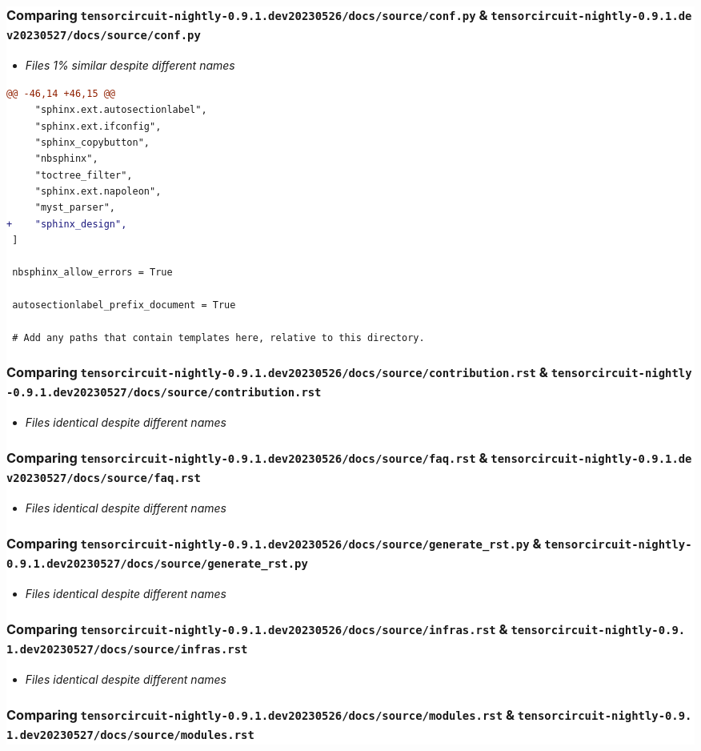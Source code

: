 ### Comparing `tensorcircuit-nightly-0.9.1.dev20230526/docs/source/conf.py` & `tensorcircuit-nightly-0.9.1.dev20230527/docs/source/conf.py`

 * *Files 1% similar despite different names*

```diff
@@ -46,14 +46,15 @@
     "sphinx.ext.autosectionlabel",
     "sphinx.ext.ifconfig",
     "sphinx_copybutton",
     "nbsphinx",
     "toctree_filter",
     "sphinx.ext.napoleon",
     "myst_parser",
+    "sphinx_design",
 ]
 
 nbsphinx_allow_errors = True
 
 autosectionlabel_prefix_document = True
 
 # Add any paths that contain templates here, relative to this directory.
```

### Comparing `tensorcircuit-nightly-0.9.1.dev20230526/docs/source/contribution.rst` & `tensorcircuit-nightly-0.9.1.dev20230527/docs/source/contribution.rst`

 * *Files identical despite different names*

### Comparing `tensorcircuit-nightly-0.9.1.dev20230526/docs/source/faq.rst` & `tensorcircuit-nightly-0.9.1.dev20230527/docs/source/faq.rst`

 * *Files identical despite different names*

### Comparing `tensorcircuit-nightly-0.9.1.dev20230526/docs/source/generate_rst.py` & `tensorcircuit-nightly-0.9.1.dev20230527/docs/source/generate_rst.py`

 * *Files identical despite different names*

### Comparing `tensorcircuit-nightly-0.9.1.dev20230526/docs/source/infras.rst` & `tensorcircuit-nightly-0.9.1.dev20230527/docs/source/infras.rst`

 * *Files identical despite different names*

### Comparing `tensorcircuit-nightly-0.9.1.dev20230526/docs/source/modules.rst` & `tensorcircuit-nightly-0.9.1.dev20230527/docs/source/modules.rst`
